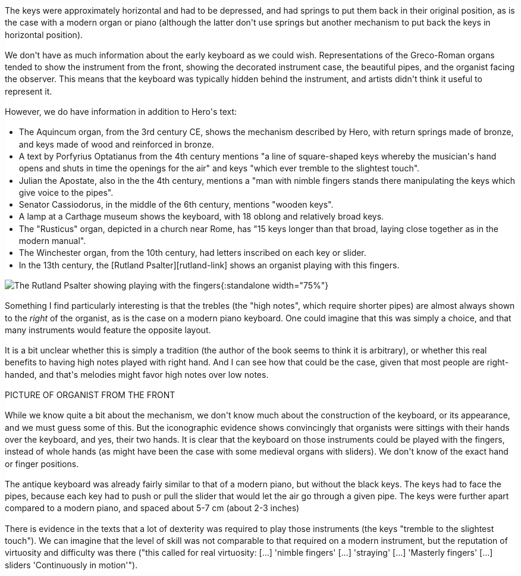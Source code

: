 The keys were approximately horizontal and had to be depressed, and had springs to put them back in their original position, as is the case with a modern organ or piano (although the latter don't use springs but another mechanism to put back the keys in horizontal position).

We don't have as much information about the early keyboard as we could wish. Representations of the Greco-Roman organs tended to show the instrument from the front, showing the decorated instrument case, the beautiful pipes, and the organist facing the observer. This means that the keyboard was typically hidden behind the instrument, and artists didn't think it useful to represent it.

However, we do have information in addition to Hero's text:

- The Aquincum organ, from the 3rd century CE, shows the mechanism described by Hero, with return springs made of bronze, and keys made of wood and reinforced in bronze.
- A text by Porfyrius Optatianus from the 4th century mentions "a line of square-shaped keys whereby the musician's hand opens and shuts in time the openings for the air" and keys "which ever tremble to the slightest touch".
- Julian the Apostate, also in the the 4th century, mentions a "man with nimble fingers stands there manipulating the keys which give voice to the pipes".
- Senator Cassiodorus, in the middle of the 6th century, mentions "wooden keys".
- A lamp at a Carthage museum shows the keyboard, with 18 oblong and relatively broad keys.
- The "Rusticus" organ, depicted in a church near Rome, has "15 keys longer than that broad, laying close together as in the modern manual".
- The Winchester organ, from the 10th century, had letters inscribed on each key or slider.
- In the 13th century, the [Rutland Psalter][rutland-link] shows an organist playing with this fingers.

![The Rutland Psalter showing playing with the fingers](https://raw.githubusercontent.com/ebruchez/public/master/Reading/images/Rutland%20psalter.png){:standalone width="75%"}

Something I find particularly interesting is that the trebles (the "high notes", which require shorter pipes) are almost always shown to the *right* of the organist, as is the case on a modern piano keyboard. One could imagine that this was simply a choice, and that many instruments would feature the opposite layout.

It is a bit unclear whether this is simply a tradition (the author of the book seems to think it is arbitrary), or whether this real benefits to having high notes played with right hand. And I can see how that could be the case, given that most people are right-handed, and that's melodies might favor high notes over low notes.

PICTURE OF ORGANIST FROM THE FRONT

While we know quite a bit about the mechanism, we don't know much about the construction of the keyboard, or its appearance, and we must guess some of this. But the iconographic evidence shows convincingly that organists were sittings with their hands over the keyboard, and yes, their two hands. It is clear that the keyboard on those instruments could be played with the fingers, instead of whole hands (as might have been the case with some medieval organs with sliders). We don't know of the exact hand or finger positions.

The antique keyboard was already fairly similar to that of a modern piano, but without the black keys. The keys had to face the pipes, because each key had to push or pull the slider that would let the air go through a given pipe. The keys were further apart compared to a modern piano, and spaced about 5-7 cm (about 2-3 inches)

There is evidence in the texts that a lot of dexterity was required to play those instruments (the keys "tremble to the slightest touch"). We can imagine that the level of skill was not comparable to that required on a modern instrument, but the reputation of virtuosity and difficulty was there ("this called for real virtuosity: […] 'nimble fingers' […] 'straying' […] 'Masterly fingers' […] sliders 'Continuously in motion'").


[^perrot]: Jean Perrot, "The Organ from its Invention in the Hellenistic Period to the end of the Thirteenth Century", 1971
[^meanwhile]: In the meanwhile, I developed an interest in other types of devices with keyboards, namely the keyboards of typewriters.
[^perrot-notes]: I took extensive [reading notes][reading-notes-link] as I went.
[^bellows-hydraulic]: Even so, the bellows organ was still described as a hydraulic organ up to the Middle Ages.
[^organon]: The words "organon" (Greek)  or "organum" (Latin) means "instrument" or "tool" in the general sense, and this has lead to confusion, as ancient texts can use that term both with the general meaning but also to mean "pipe organ". So one has to be careful when looking at ancient texts.
[^manual]: The keyboard is often, in organ parlance, referred to as a *manual*.
[^hero-drawing]: Jean Perrot: "These diagrams certainly existed in the original, since the letters correspond. Moreover, it is highly unlikely that any transcriber would have been capable of inventing them."
[^winchester]: See [A propos de l'orgue de Winchester](http://organ-au-logis.pagesperso-orange.fr/Pages/Winchester.htm).
[rutland-link]: http://www.bl.uk/manuscripts/FullDisplay.aspx?ref=add_ms_62925
[reading-notes-link]: https://github.com/ebruchez/public/blob/master/Reading/2013-10%20-%20The%20Organ.md
[ktesibios-link]: https://en.wikipedia.org/wiki/Ctesibius
[harding-bible-link]: http://fr.wikipedia.org/wiki/Bible_d'%C3%89tienne_Harding
[aquincum-organ-link]: http://commons.wikimedia.org/wiki/File:Roman_pipe_organ_Aquincum.jpg
[dion-hydraulis-link]: https://www.flickr.com/photos/carolemage/8451337470/